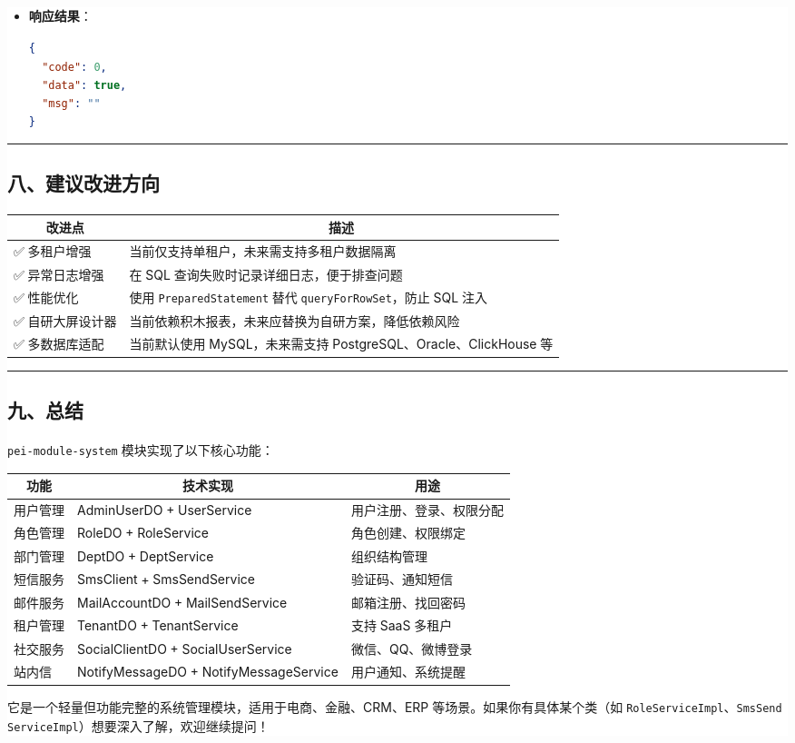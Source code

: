 - **响应结果**：
  ```json
  {
    "code": 0,
    "data": true,
    "msg": ""
  }
  ```


---

## 八、建议改进方向

| 改进点 | 描述 |
|--------|------|
| ✅ 多租户增强 | 当前仅支持单租户，未来需支持多租户数据隔离 |
| ✅ 异常日志增强 | 在 SQL 查询失败时记录详细日志，便于排查问题 |
| ✅ 性能优化 | 使用 `PreparedStatement` 替代 `queryForRowSet`，防止 SQL 注入 |
| ✅ 自研大屏设计器 | 当前依赖积木报表，未来应替换为自研方案，降低依赖风险 |
| ✅ 多数据库适配 | 当前默认使用 MySQL，未来需支持 PostgreSQL、Oracle、ClickHouse 等 |

---

## 九、总结

`pei-module-system` 模块实现了以下核心功能：

| 功能 | 技术实现 | 用途 |
|------|-----------|------|
| 用户管理 | AdminUserDO + UserService | 用户注册、登录、权限分配 |
| 角色管理 | RoleDO + RoleService | 角色创建、权限绑定 |
| 部门管理 | DeptDO + DeptService | 组织结构管理 |
| 短信服务 | SmsClient + SmsSendService | 验证码、通知短信 |
| 邮件服务 | MailAccountDO + MailSendService | 邮箱注册、找回密码 |
| 租户管理 | TenantDO + TenantService | 支持 SaaS 多租户 |
| 社交服务 | SocialClientDO + SocialUserService | 微信、QQ、微博登录 |
| 站内信 | NotifyMessageDO + NotifyMessageService | 用户通知、系统提醒 |

它是一个轻量但功能完整的系统管理模块，适用于电商、金融、CRM、ERP 等场景。如果你有具体某个类（如 `RoleServiceImpl`、`SmsSendServiceImpl`）想要深入了解，欢迎继续提问！
